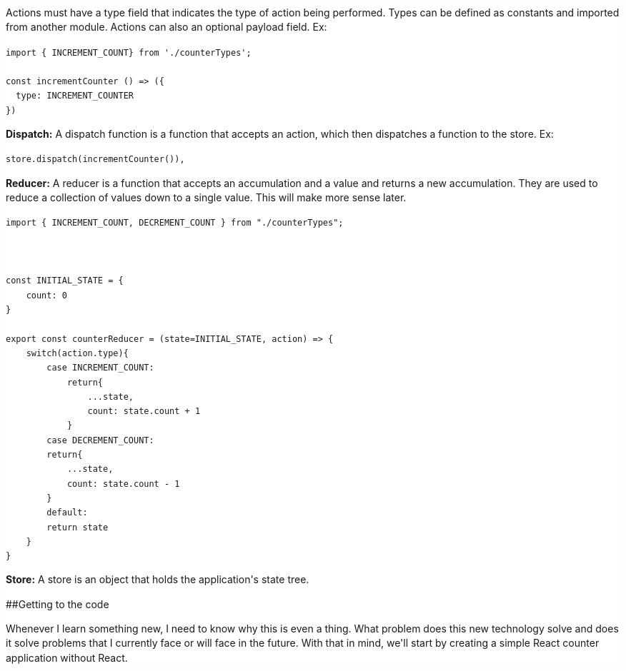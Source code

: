 Actions must have a type field that indicates the type of action being performed. Types can be defined as constants and imported from another module. Actions can also an optional payload field. Ex:

```
import { INCREMENT_COUNT} from './counterTypes';

const incrementCounter () => ({
  type: INCREMENT_COUNTER
})
```

**Dispatch:** A dispatch function is a function that accepts an action, which then dispatches a function to the store. Ex:
```
store.dispatch(incrementCounter()),
```

**Reducer:** A reducer is a function that accepts an accumulation and a value and returns a new accumulation. They are used to reduce a collection of values down to a single value. This will make more sense later.
```
import { INCREMENT_COUNT, DECREMENT_COUNT } from "./counterTypes";



const INITIAL_STATE = {
    count: 0
}

export const counterReducer = (state=INITIAL_STATE, action) => {
    switch(action.type){
        case INCREMENT_COUNT:
            return{
                ...state,
                count: state.count + 1
            }
        case DECREMENT_COUNT:
        return{
            ...state,
            count: state.count - 1
        }
        default: 
        return state
    }
}
```

**Store:** A store is an object that holds the application's state tree.

##Getting to the code

Whenever I learn something new, I need to know why this is even a thing. What problem does this new technology solve and does it solve problems that I currently face or will face in the future. With that in mind, we'll start by creating a simple React counter application without React. 
